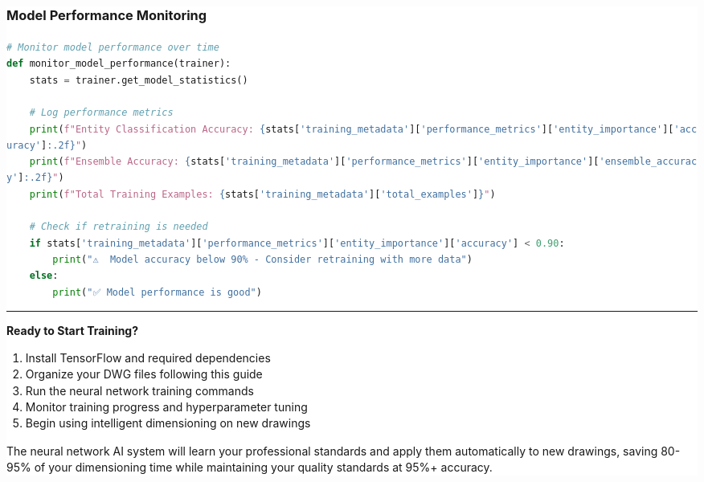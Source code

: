 ### Model Performance Monitoring
```python
# Monitor model performance over time
def monitor_model_performance(trainer):
    stats = trainer.get_model_statistics()
    
    # Log performance metrics
    print(f"Entity Classification Accuracy: {stats['training_metadata']['performance_metrics']['entity_importance']['accuracy']:.2f}")
    print(f"Ensemble Accuracy: {stats['training_metadata']['performance_metrics']['entity_importance']['ensemble_accuracy']:.2f}")
    print(f"Total Training Examples: {stats['training_metadata']['total_examples']}")
    
    # Check if retraining is needed
    if stats['training_metadata']['performance_metrics']['entity_importance']['accuracy'] < 0.90:
        print("⚠️  Model accuracy below 90% - Consider retraining with more data")
    else:
        print("✅ Model performance is good")
```

---

**Ready to Start Training?**

1. Install TensorFlow and required dependencies
2. Organize your DWG files following this guide
3. Run the neural network training commands
4. Monitor training progress and hyperparameter tuning
5. Begin using intelligent dimensioning on new drawings

The neural network AI system will learn your professional standards and apply them automatically to new drawings, saving 80-95% of your dimensioning time while maintaining your quality standards at 95%+ accuracy.